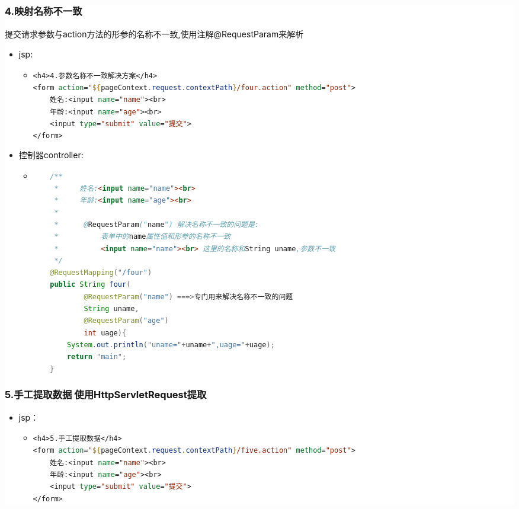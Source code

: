     



### 4.映射名称不一致 

提交请求参数与action方法的形参的名称不一致,使用注解@RequestParam来解析

- jsp:

  - ```jsp
    <h4>4.参数名称不一致解决方案</h4>
    <form action="${pageContext.request.contextPath}/four.action" method="post">
        姓名:<input name="name"><br>
        年龄:<input name="age"><br>
        <input type="submit" value="提交">
    </form>
    ```

- 控制器controller: 

  - ```java
        /**
         *     姓名:<input name="name"><br>
         *     年龄:<input name="age"><br>
         *
         *      @RequestParam("name") 解决名称不一致的问题是:
         *      	表单中的name属性值和形参的名称不一致
         *			<input name="name"><br> 这里的名称和String uname,参数不一致
         */
        @RequestMapping("/four")
        public String four(
                @RequestParam("name") ===>专门用来解决名称不一致的问题
                String uname,
                @RequestParam("age")
                int uage){
            System.out.println("uname="+uname+",uage="+uage);
            return "main";
        }
    ```

    

### 5.手工提取数据 使用HttpServletRequest提取

- jsp：

  - ```jsp
    <h4>5.手工提取数据</h4>
    <form action="${pageContext.request.contextPath}/five.action" method="post">
        姓名:<input name="name"><br>
        年龄:<input name="age"><br>
        <input type="submit" value="提交">
    </form>
    ```
